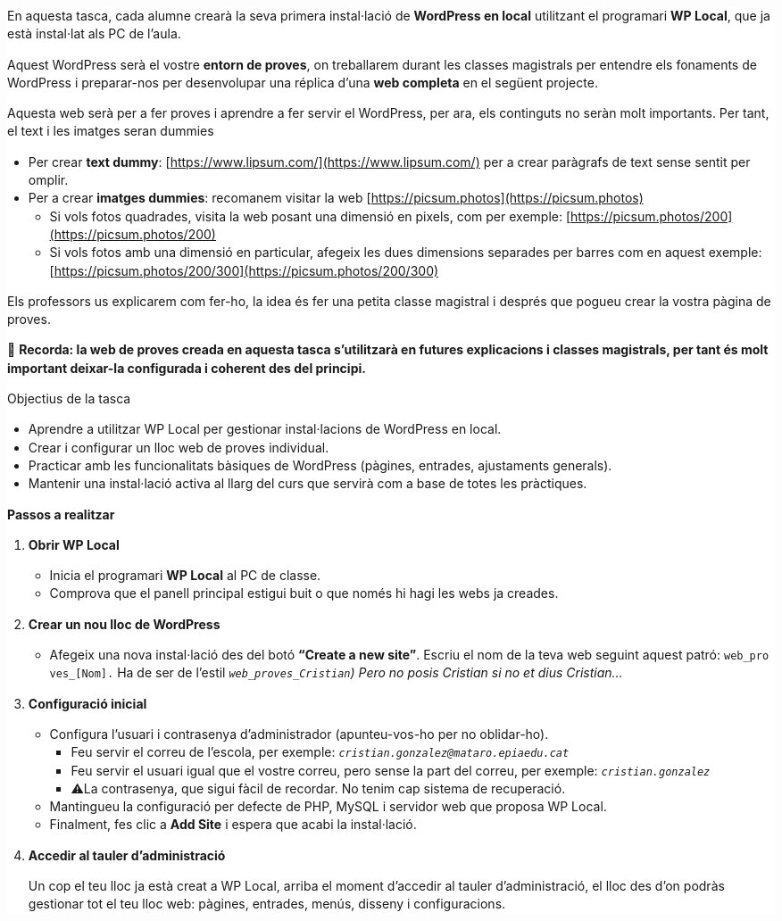 En aquesta tasca, cada alumne crearà la seva primera instal·lació de **WordPress en local** utilitzant el programari **WP Local**, que ja està instal·lat als PC de l’aula.

Aquest WordPress serà el vostre **entorn de proves**, on treballarem durant les classes magistrals per entendre els fonaments de WordPress i preparar-nos per desenvolupar una réplica d’una **web completa** en el següent projecte.

Aquesta web serà per a fer proves i aprendre a fer servir el WordPress, per ara, els continguts no seràn molt importants. Per tant, el text i les imatges seran dummies

- Per crear **text dummy**: [https://www.lipsum.com/](https://www.lipsum.com/) per a crear paràgrafs de text sense sentit per omplir.  
- Per a crear **imatges dummies**: recomanem visitar la web [https://picsum.photos](https://picsum.photos)   
  - Si vols fotos quadrades, visita la web posant una dimensió en pixels, com per exemple: [https://picsum.photos/200](https://picsum.photos/200)  
  - Si vols fotos amb una dimensió en particular, afegeix les dues dimensions separades per barres com en aquest exemple: [https://picsum.photos/200/300](https://picsum.photos/200/300) 

Els professors us explicarem com fer-ho, la idea és fer una petita classe magistral i després que pogueu crear la vostra pàgina de proves. 

📌 **Recorda: la web de proves creada en aquesta tasca s’utilitzarà en futures explicacions i classes magistrals, per tant és molt important deixar-la configurada i coherent des del principi.**

Objectius de la tasca

* Aprendre a utilitzar WP Local per gestionar instal·lacions de WordPress en local.  
* Crear i configurar un lloc web de proves individual.  
* Practicar amb les funcionalitats bàsiques de WordPress (pàgines, entrades, ajustaments generals).  
* Mantenir una instal·lació activa al llarg del curs que servirà com a base de totes les pràctiques.

**Passos a realitzar**

1. **Obrir WP Local**  
   * Inicia el programari **WP Local** al PC de classe.  
   * Comprova que el panell principal estigui buit o que només hi hagi les webs ja creades.  
2. **Crear un nou lloc de WordPress**  
   * Afegeix una nova instal·lació des del botó **“Create a new site”**. Escriu el nom de la teva web seguint aquest patró:  `web_proves_[Nom].` Ha de ser de l’estil *`web_proves_Cristian`) Pero no posis Cristian si no et dius Cristian…*  
3. **Configuració inicial**  
   * Configura l’usuari i contrasenya d’administrador (apunteu-vos-ho per no oblidar-ho).  
     * Feu servir el correu de l’escola, per exemple: *`cristian.gonzalez@mataro.epiaedu.cat`*  
     * Feu servir el usuari igual que el vostre correu, pero sense la part del correu, per exemple: *`cristian.gonzalez`*  
     * ⚠️La contrasenya, que sigui fàcil de recordar. No tenim cap sistema de recuperació.  
   * Mantingueu la configuració per defecte de PHP, MySQL i servidor web que proposa WP Local.  
   * Finalment, fes clic a **Add Site** i espera que acabi la instal·lació.  
4. **Accedir al tauler d’administració**

   Un cop el teu lloc ja està creat a WP Local, arriba el moment d’accedir al tauler d’administració, el lloc des d’on podràs gestionar tot el teu lloc web: pàgines, entrades, menús, disseny i configuracions.
